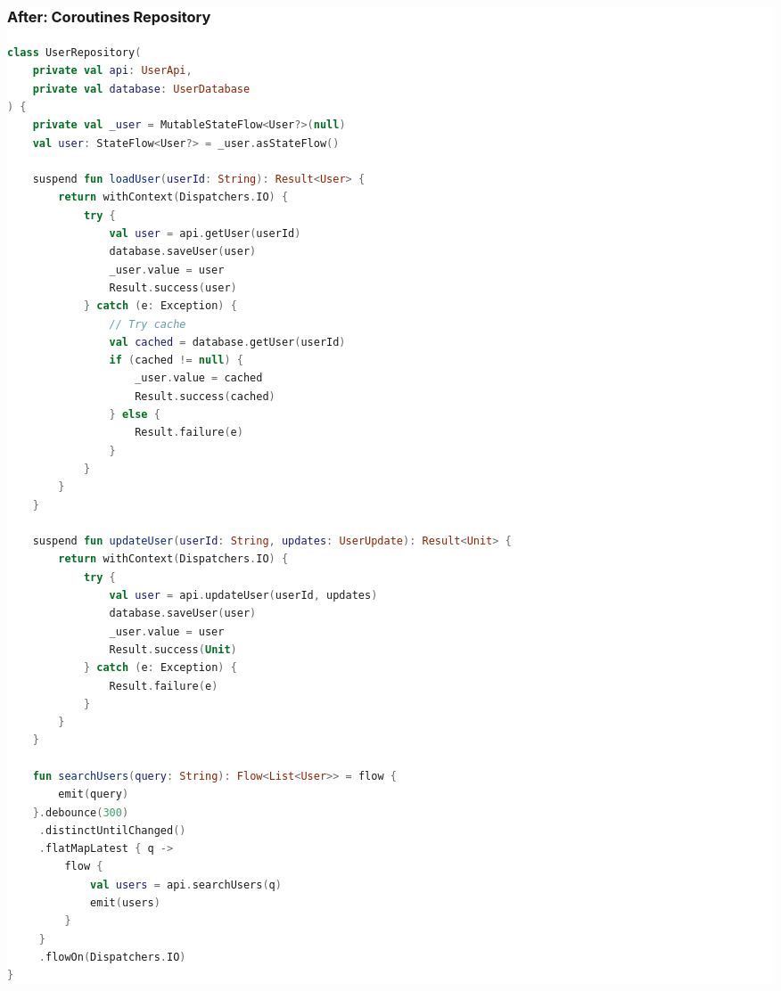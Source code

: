 ### After: Coroutines Repository

```kotlin
class UserRepository(
    private val api: UserApi,
    private val database: UserDatabase
) {
    private val _user = MutableStateFlow<User?>(null)
    val user: StateFlow<User?> = _user.asStateFlow()

    suspend fun loadUser(userId: String): Result<User> {
        return withContext(Dispatchers.IO) {
            try {
                val user = api.getUser(userId)
                database.saveUser(user)
                _user.value = user
                Result.success(user)
            } catch (e: Exception) {
                // Try cache
                val cached = database.getUser(userId)
                if (cached != null) {
                    _user.value = cached
                    Result.success(cached)
                } else {
                    Result.failure(e)
                }
            }
        }
    }

    suspend fun updateUser(userId: String, updates: UserUpdate): Result<Unit> {
        return withContext(Dispatchers.IO) {
            try {
                val user = api.updateUser(userId, updates)
                database.saveUser(user)
                _user.value = user
                Result.success(Unit)
            } catch (e: Exception) {
                Result.failure(e)
            }
        }
    }

    fun searchUsers(query: String): Flow<List<User>> = flow {
        emit(query)
    }.debounce(300)
     .distinctUntilChanged()
     .flatMapLatest { q ->
         flow {
             val users = api.searchUsers(q)
             emit(users)
         }
     }
     .flowOn(Dispatchers.IO)
}
```
